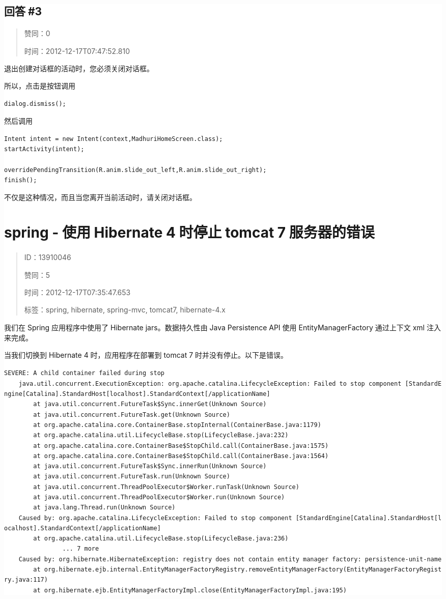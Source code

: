 ## 回答 #3

> 赞同：0
> 
> 时间：2012-12-17T07:47:52.810

退出创建对话框的活动时，您必须关闭对话框。

所以，点击是按钮调用

```
dialog.dismiss(); 
```

然后调用

```
Intent intent = new Intent(context,MadhuriHomeScreen.class);
startActivity(intent); 

overridePendingTransition(R.anim.slide_out_left,R.anim.slide_out_right);
finish(); 
```

不仅是这种情况，而且当您离开当前活动时，请关闭对话框。

# spring - 使用 Hibernate 4 时停止 tomcat 7 服务器的错误

> ID：13910046
> 
> 赞同：5
> 
> 时间：2012-12-17T07:35:47.653
> 
> 标签：spring, hibernate, spring-mvc, tomcat7, hibernate-4.x

我们在 Spring 应用程序中使用了 Hibernate jars。数据持久性由 Java Persistence API 使用 EntityManagerFactory 通过上下文 xml 注入来完成。

当我们切换到 Hibernate 4 时，应用程序在部署到 tomcat 7 时并没有停止。以下是错误。

```
SEVERE: A child container failed during stop
    java.util.concurrent.ExecutionException: org.apache.catalina.LifecycleException: Failed to stop component [StandardEngine[Catalina].StandardHost[localhost].StandardContext[/applicationName]
        at java.util.concurrent.FutureTask$Sync.innerGet(Unknown Source)
        at java.util.concurrent.FutureTask.get(Unknown Source)
        at org.apache.catalina.core.ContainerBase.stopInternal(ContainerBase.java:1179)
        at org.apache.catalina.util.LifecycleBase.stop(LifecycleBase.java:232)
        at org.apache.catalina.core.ContainerBase$StopChild.call(ContainerBase.java:1575)
        at org.apache.catalina.core.ContainerBase$StopChild.call(ContainerBase.java:1564)
        at java.util.concurrent.FutureTask$Sync.innerRun(Unknown Source)
        at java.util.concurrent.FutureTask.run(Unknown Source)
        at java.util.concurrent.ThreadPoolExecutor$Worker.runTask(Unknown Source)
        at java.util.concurrent.ThreadPoolExecutor$Worker.run(Unknown Source)
        at java.lang.Thread.run(Unknown Source)
    Caused by: org.apache.catalina.LifecycleException: Failed to stop component [StandardEngine[Catalina].StandardHost[localhost].StandardContext[/applicationName]
        at org.apache.catalina.util.LifecycleBase.stop(LifecycleBase.java:236)
                ... 7 more
    Caused by: org.hibernate.HibernateException: registry does not contain entity manager factory: persistence-unit-name
        at org.hibernate.ejb.internal.EntityManagerFactoryRegistry.removeEntityManagerFactory(EntityManagerFactoryRegistry.java:117)
        at org.hibernate.ejb.EntityManagerFactoryImpl.close(EntityManagerFactoryImpl.java:195) 
```
